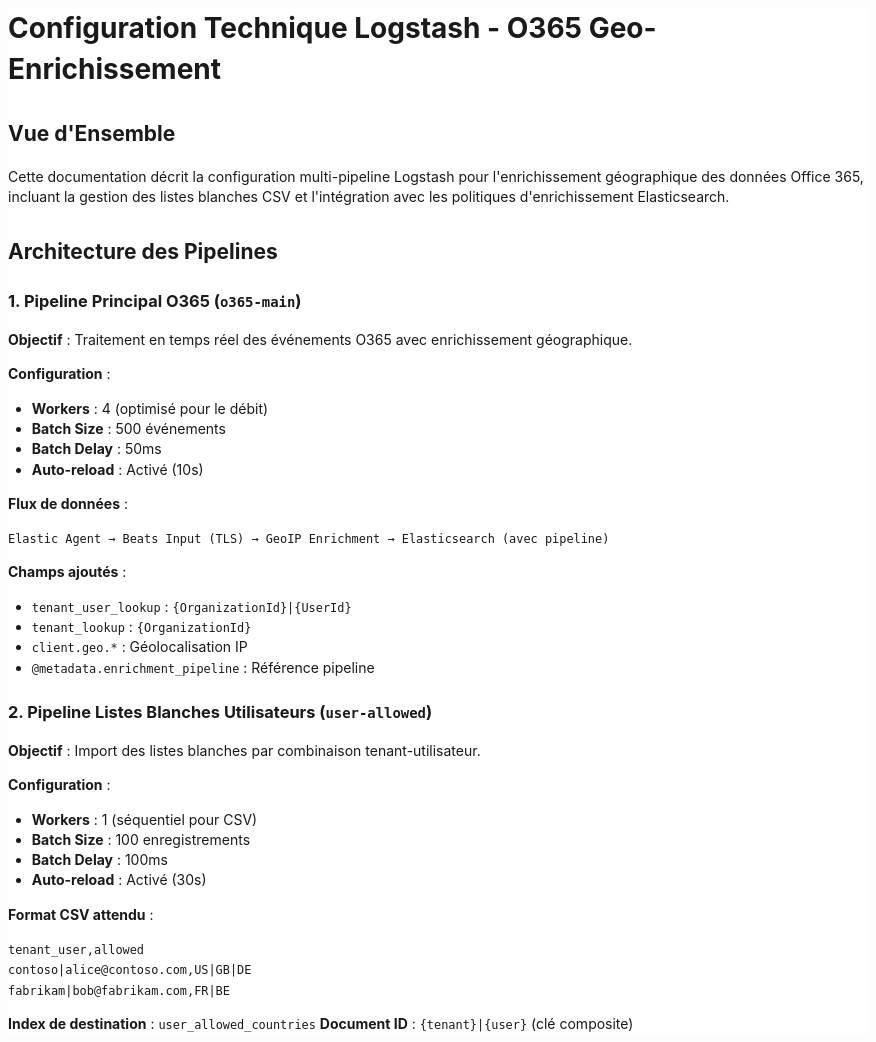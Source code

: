 # Configuration Technique Logstash - O365 Geo-Enrichissement

## Vue d'Ensemble

Cette documentation décrit la configuration multi-pipeline Logstash pour l'enrichissement géographique des données Office 365, incluant la gestion des listes blanches CSV et l'intégration avec les politiques d'enrichissement Elasticsearch.

## Architecture des Pipelines

### 1. Pipeline Principal O365 (`o365-main`)

**Objectif** : Traitement en temps réel des événements O365 avec enrichissement géographique.

**Configuration** :
- **Workers** : 4 (optimisé pour le débit)
- **Batch Size** : 500 événements
- **Batch Delay** : 50ms
- **Auto-reload** : Activé (10s)

**Flux de données** :
```
Elastic Agent → Beats Input (TLS) → GeoIP Enrichment → Elasticsearch (avec pipeline)
```

**Champs ajoutés** :
- `tenant_user_lookup` : `{OrganizationId}|{UserId}`
- `tenant_lookup` : `{OrganizationId}`
- `client.geo.*` : Géolocalisation IP
- `@metadata.enrichment_pipeline` : Référence pipeline

### 2. Pipeline Listes Blanches Utilisateurs (`user-allowed`)

**Objectif** : Import des listes blanches par combinaison tenant-utilisateur.

**Configuration** :
- **Workers** : 1 (séquentiel pour CSV)
- **Batch Size** : 100 enregistrements
- **Batch Delay** : 100ms
- **Auto-reload** : Activé (30s)

**Format CSV attendu** :
```csv
tenant_user,allowed
contoso|alice@contoso.com,US|GB|DE
fabrikam|bob@fabrikam.com,FR|BE
```

**Index de destination** : `user_allowed_countries`
**Document ID** : `{tenant}|{user}` (clé composite)
